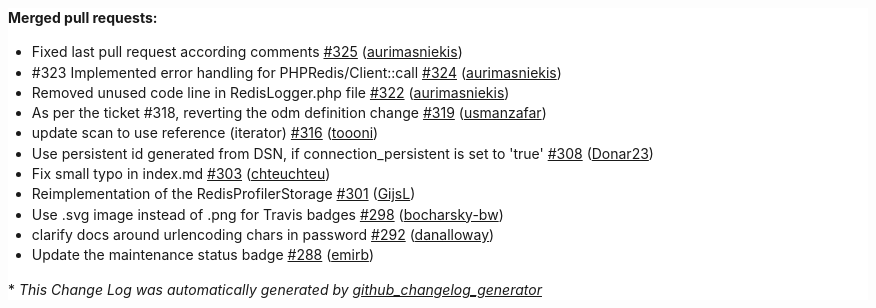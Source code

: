 **Merged pull requests:**

- Fixed last pull request according comments [\#325](https://github.com/snc/SncRedisBundle/pull/325) ([aurimasniekis](https://github.com/aurimasniekis))
- \#323 Implemented error handling for PHPRedis/Client::call [\#324](https://github.com/snc/SncRedisBundle/pull/324) ([aurimasniekis](https://github.com/aurimasniekis))
- Removed unused code line in RedisLogger.php file [\#322](https://github.com/snc/SncRedisBundle/pull/322) ([aurimasniekis](https://github.com/aurimasniekis))
- As per the ticket \#318, reverting the odm definition change [\#319](https://github.com/snc/SncRedisBundle/pull/319) ([usmanzafar](https://github.com/usmanzafar))
- update scan to use reference \(iterator\) [\#316](https://github.com/snc/SncRedisBundle/pull/316) ([toooni](https://github.com/toooni))
- Use persistent id generated from DSN, if connection\_persistent is set to 'true' [\#308](https://github.com/snc/SncRedisBundle/pull/308) ([Donar23](https://github.com/Donar23))
- Fix small typo in index.md [\#303](https://github.com/snc/SncRedisBundle/pull/303) ([chteuchteu](https://github.com/chteuchteu))
- Reimplementation of the RedisProfilerStorage [\#301](https://github.com/snc/SncRedisBundle/pull/301) ([GijsL](https://github.com/GijsL))
- Use .svg image instead of .png for Travis badges [\#298](https://github.com/snc/SncRedisBundle/pull/298) ([bocharsky-bw](https://github.com/bocharsky-bw))
- clarify docs around urlencoding chars in password [\#292](https://github.com/snc/SncRedisBundle/pull/292) ([danalloway](https://github.com/danalloway))
- Update the maintenance status badge [\#288](https://github.com/snc/SncRedisBundle/pull/288) ([emirb](https://github.com/emirb))



\* *This Change Log was automatically generated by [github_changelog_generator](https://github.com/skywinder/Github-Changelog-Generator)*
